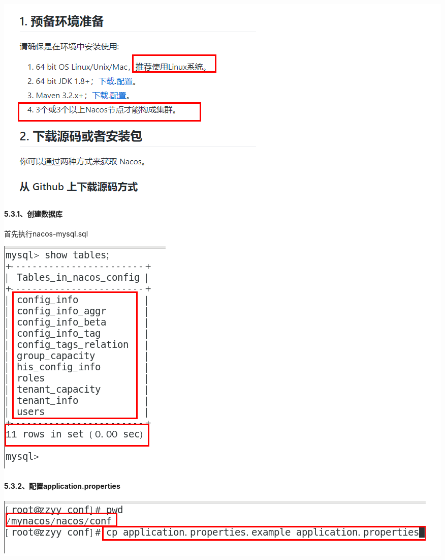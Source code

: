 ![image-20220124155717098](images/image-20220124155717098.png) 

#### 5.3.1、创建数据库

首先执行nacos-mysql.sql

![image-20220124155851477](images/image-20220124155851477.png) 

#### 5.3.2、配置application.properties

![image-20220124160114982](images/image-20220124160114982.png) 
